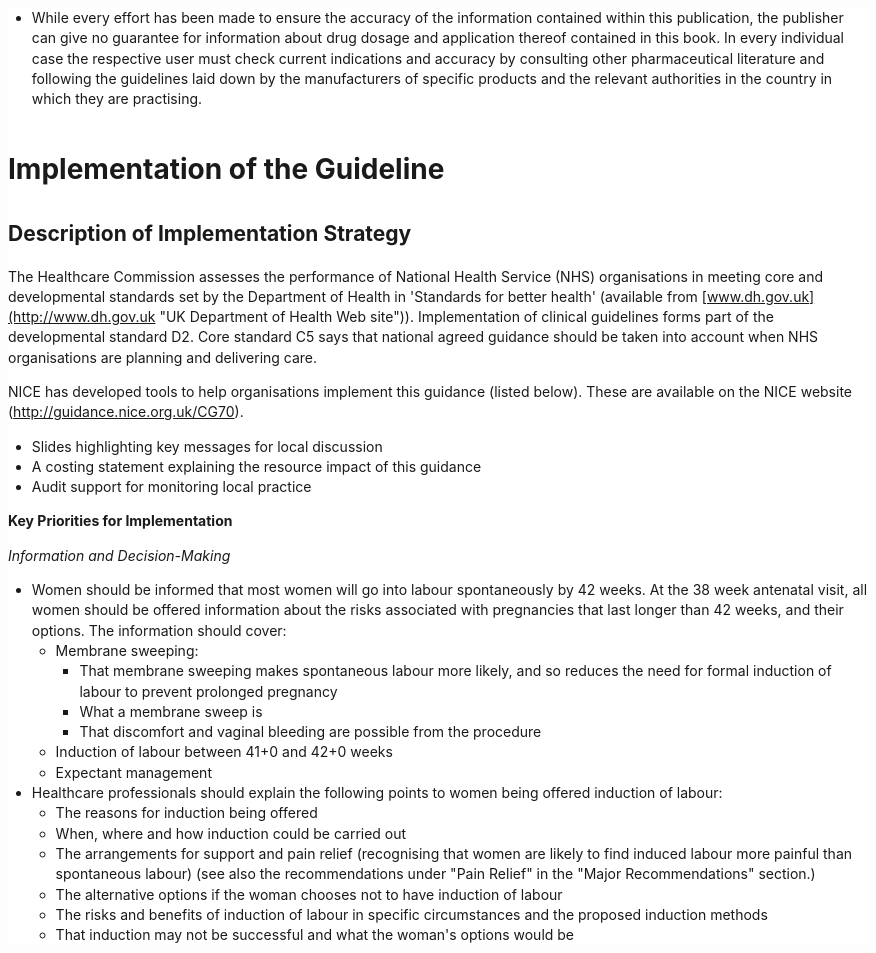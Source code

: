   * While every effort has been made to ensure the accuracy of the information contained within this publication, the publisher can give no guarantee for information about drug dosage and application thereof contained in this book. In every individual case the respective user must check current indications and accuracy by consulting other pharmaceutical literature and following the guidelines laid down by the manufacturers of specific products and the relevant authorities in the country in which they are practising.



# Implementation of the Guideline

## Description of Implementation Strategy



The Healthcare Commission assesses the performance of National Health Service (NHS) organisations in meeting core and developmental standards set by the Department of Health in 'Standards for better health' (available from [www.dh.gov.uk](http://www.dh.gov.uk "UK Department of Health Web site")). Implementation of clinical guidelines forms part of the developmental standard D2. Core standard C5 says that national agreed guidance should be taken into account when NHS organisations are planning and delivering care.

NICE has developed tools to help organisations implement this guidance (listed below). These are available on the NICE website (<http://guidance.nice.org.uk/CG70>).

  * Slides highlighting key messages for local discussion 
  * A costing statement explaining the resource impact of this guidance 
  * Audit support for monitoring local practice 



**Key Priorities for Implementation**

_Information and Decision-Making_

  * Women should be informed that most women will go into labour spontaneously by 42 weeks. At the 38 week antenatal visit, all women should be offered information about the risks associated with pregnancies that last longer than 42 weeks, and their options. The information should cover: 
    * Membrane sweeping: 
      * That membrane sweeping makes spontaneous labour more likely, and so reduces the need for formal induction of labour to prevent prolonged pregnancy 
      * What a membrane sweep is 
      * That discomfort and vaginal bleeding are possible from the procedure 
    * Induction of labour between 41+0 and 42+0 weeks 
    * Expectant management 
  * Healthcare professionals should explain the following points to women being offered induction of labour: 
    * The reasons for induction being offered 
    * When, where and how induction could be carried out 
    * The arrangements for support and pain relief (recognising that women are likely to find induced labour more painful than spontaneous labour) (see also the recommendations under "Pain Relief" in the "Major Recommendations" section.) 
    * The alternative options if the woman chooses not to have induction of labour 
    * The risks and benefits of induction of labour in specific circumstances and the proposed induction methods 
    * That induction may not be successful and what the woman's options would be 
